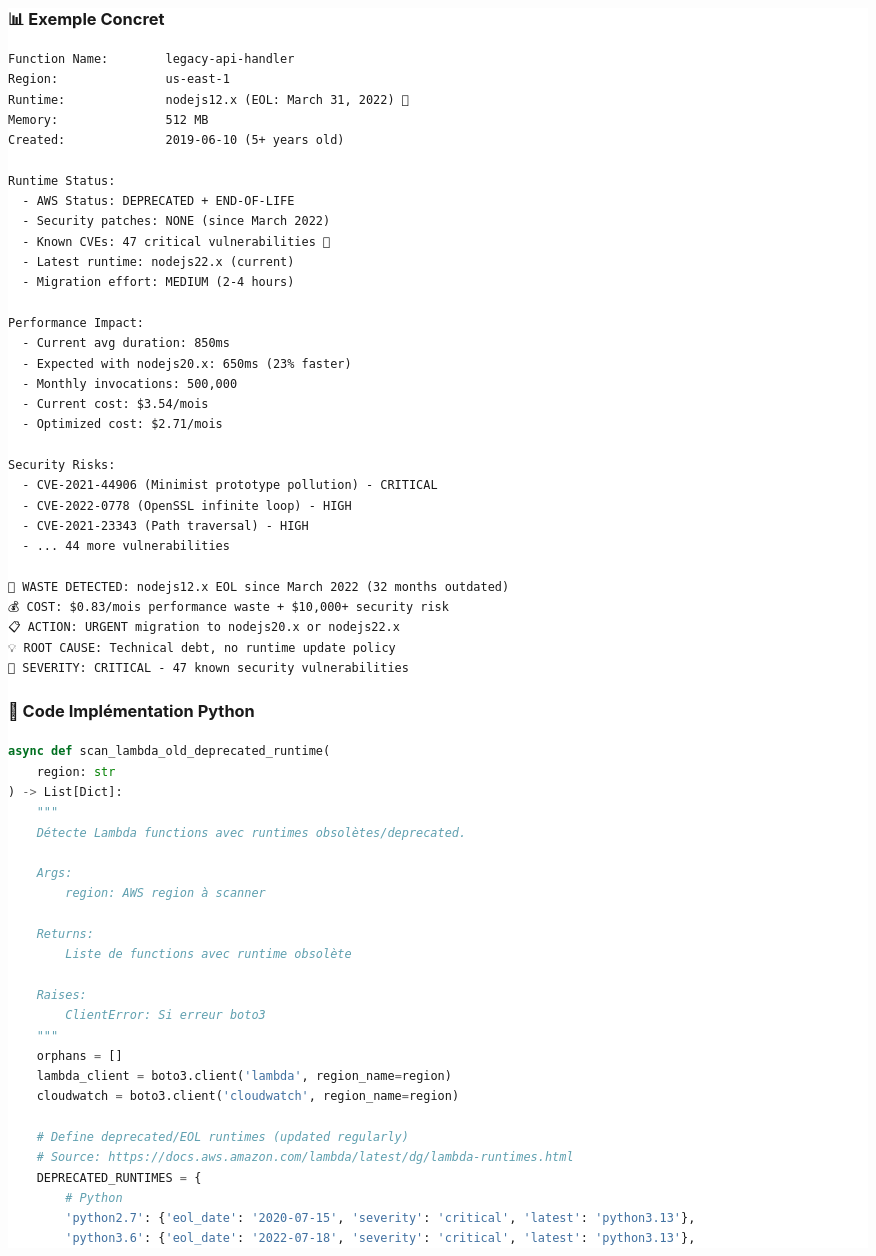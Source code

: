 ### 📊 Exemple Concret

```
Function Name:        legacy-api-handler
Region:               us-east-1
Runtime:              nodejs12.x (EOL: March 31, 2022) 🔴
Memory:               512 MB
Created:              2019-06-10 (5+ years old)

Runtime Status:
  - AWS Status: DEPRECATED + END-OF-LIFE
  - Security patches: NONE (since March 2022)
  - Known CVEs: 47 critical vulnerabilities 🚨
  - Latest runtime: nodejs22.x (current)
  - Migration effort: MEDIUM (2-4 hours)

Performance Impact:
  - Current avg duration: 850ms
  - Expected with nodejs20.x: 650ms (23% faster)
  - Monthly invocations: 500,000
  - Current cost: $3.54/mois
  - Optimized cost: $2.71/mois

Security Risks:
  - CVE-2021-44906 (Minimist prototype pollution) - CRITICAL
  - CVE-2022-0778 (OpenSSL infinite loop) - HIGH
  - CVE-2021-23343 (Path traversal) - HIGH
  - ... 44 more vulnerabilities

🔴 WASTE DETECTED: nodejs12.x EOL since March 2022 (32 months outdated)
💰 COST: $0.83/mois performance waste + $10,000+ security risk
📋 ACTION: URGENT migration to nodejs20.x or nodejs22.x
💡 ROOT CAUSE: Technical debt, no runtime update policy
🚨 SEVERITY: CRITICAL - 47 known security vulnerabilities
```

### 🐍 Code Implémentation Python

```python
async def scan_lambda_old_deprecated_runtime(
    region: str
) -> List[Dict]:
    """
    Détecte Lambda functions avec runtimes obsolètes/deprecated.

    Args:
        region: AWS region à scanner

    Returns:
        Liste de functions avec runtime obsolète

    Raises:
        ClientError: Si erreur boto3
    """
    orphans = []
    lambda_client = boto3.client('lambda', region_name=region)
    cloudwatch = boto3.client('cloudwatch', region_name=region)

    # Define deprecated/EOL runtimes (updated regularly)
    # Source: https://docs.aws.amazon.com/lambda/latest/dg/lambda-runtimes.html
    DEPRECATED_RUNTIMES = {
        # Python
        'python2.7': {'eol_date': '2020-07-15', 'severity': 'critical', 'latest': 'python3.13'},
        'python3.6': {'eol_date': '2022-07-18', 'severity': 'critical', 'latest': 'python3.13'},
```